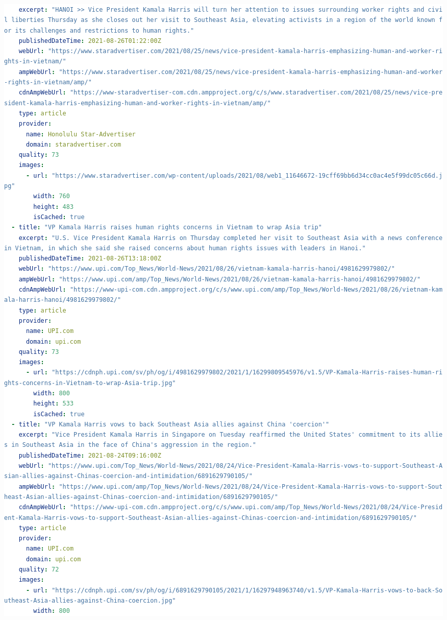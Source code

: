 ```yaml
    excerpt: "HANOI >> Vice President Kamala Harris will turn her attention to issues surrounding worker rights and civil liberties Thursday as she closes out her visit to Southeast Asia, elevating activists in a region of the world known for its challenges and restrictions to human rights."
    publishedDateTime: 2021-08-26T01:22:00Z
    webUrl: "https://www.staradvertiser.com/2021/08/25/news/vice-president-kamala-harris-emphasizing-human-and-worker-rights-in-vietnam/"
    ampWebUrl: "https://www.staradvertiser.com/2021/08/25/news/vice-president-kamala-harris-emphasizing-human-and-worker-rights-in-vietnam/amp/"
    cdnAmpWebUrl: "https://www-staradvertiser-com.cdn.ampproject.org/c/s/www.staradvertiser.com/2021/08/25/news/vice-president-kamala-harris-emphasizing-human-and-worker-rights-in-vietnam/amp/"
    type: article
    provider:
      name: Honolulu Star-Advertiser
      domain: staradvertiser.com
    quality: 73
    images:
      - url: "https://www.staradvertiser.com/wp-content/uploads/2021/08/web1_11646672-19cff69bb6d34cc0ac4e5f99dc05c66d.jpg"
        width: 760
        height: 483
        isCached: true
  - title: "VP Kamala Harris raises human rights concerns in Vietnam to wrap Asia trip"
    excerpt: "U.S. Vice President Kamala Harris on Thursday completed her visit to Southeast Asia with a news conference in Vietnam, in which she said she raised concerns about human rights issues with leaders in Hanoi."
    publishedDateTime: 2021-08-26T13:18:00Z
    webUrl: "https://www.upi.com/Top_News/World-News/2021/08/26/vietnam-kamala-harris-hanoi/4981629979802/"
    ampWebUrl: "https://www.upi.com/amp/Top_News/World-News/2021/08/26/vietnam-kamala-harris-hanoi/4981629979802/"
    cdnAmpWebUrl: "https://www-upi-com.cdn.ampproject.org/c/s/www.upi.com/amp/Top_News/World-News/2021/08/26/vietnam-kamala-harris-hanoi/4981629979802/"
    type: article
    provider:
      name: UPI.com
      domain: upi.com
    quality: 73
    images:
      - url: "https://cdnph.upi.com/sv/ph/og/i/4981629979802/2021/1/16299809545976/v1.5/VP-Kamala-Harris-raises-human-rights-concerns-in-Vietnam-to-wrap-Asia-trip.jpg"
        width: 800
        height: 533
        isCached: true
  - title: "VP Kamala Harris vows to back Southeast Asia allies against China 'coercion'"
    excerpt: "Vice President Kamala Harris in Singapore on Tuesday reaffirmed the United States' commitment to its allies in Southeast Asia in the face of China's aggression in the region."
    publishedDateTime: 2021-08-24T09:16:00Z
    webUrl: "https://www.upi.com/Top_News/World-News/2021/08/24/Vice-President-Kamala-Harris-vows-to-support-Southeast-Asian-allies-against-Chinas-coercion-and-intimidation/6891629790105/"
    ampWebUrl: "https://www.upi.com/amp/Top_News/World-News/2021/08/24/Vice-President-Kamala-Harris-vows-to-support-Southeast-Asian-allies-against-Chinas-coercion-and-intimidation/6891629790105/"
    cdnAmpWebUrl: "https://www-upi-com.cdn.ampproject.org/c/s/www.upi.com/amp/Top_News/World-News/2021/08/24/Vice-President-Kamala-Harris-vows-to-support-Southeast-Asian-allies-against-Chinas-coercion-and-intimidation/6891629790105/"
    type: article
    provider:
      name: UPI.com
      domain: upi.com
    quality: 72
    images:
      - url: "https://cdnph.upi.com/sv/ph/og/i/6891629790105/2021/1/16297948963740/v1.5/VP-Kamala-Harris-vows-to-back-Southeast-Asia-allies-against-China-coercion.jpg"
        width: 800
```